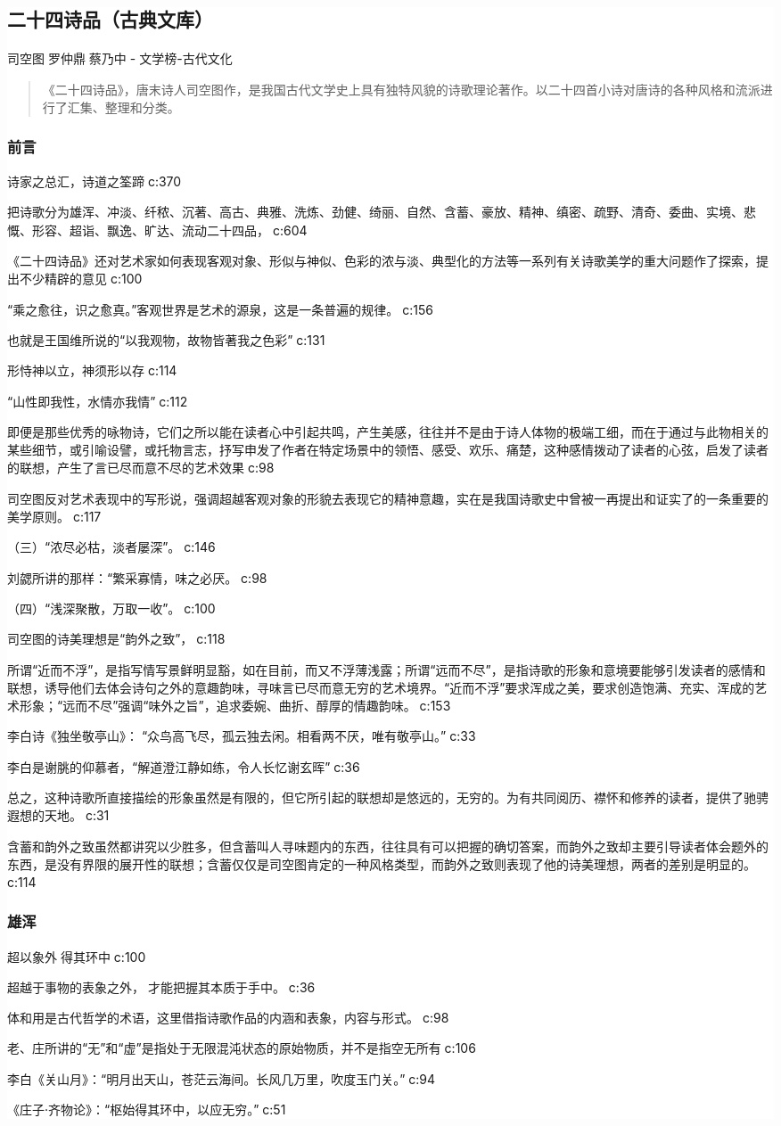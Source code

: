 ## 二十四诗品（古典文库）

司空图 罗仲鼎 蔡乃中  -  文学榜-古代文化

> 《二十四诗品》，唐末诗人司空图作，是我国古代文学史上具有独特风貌的诗歌理论著作。以二十四首小诗对唐诗的各种风格和流派进行了汇集、整理和分类。

### 前言

诗家之总汇，诗道之筌蹄 c:370

把诗歌分为雄浑、冲淡、纤秾、沉著、高古、典雅、洗炼、劲健、绮丽、自然、含蓄、豪放、精神、缜密、疏野、清奇、委曲、实境、悲慨、形容、超诣、飘逸、旷达、流动二十四品， c:604

《二十四诗品》还对艺术家如何表现客观对象、形似与神似、色彩的浓与淡、典型化的方法等一系列有关诗歌美学的重大问题作了探索，提出不少精辟的意见 c:100

“乘之愈往，识之愈真。”客观世界是艺术的源泉，这是一条普遍的规律。 c:156

也就是王国维所说的“以我观物，故物皆著我之色彩” c:131

形恃神以立，神须形以存 c:114

“山性即我性，水情亦我情” c:112

即便是那些优秀的咏物诗，它们之所以能在读者心中引起共鸣，产生美感，往往并不是由于诗人体物的极端工细，而在于通过与此物相关的某些细节，或引喻设譬，或托物言志，抒写申发了作者在特定场景中的领悟、感受、欢乐、痛楚，这种感情拨动了读者的心弦，启发了读者的联想，产生了言已尽而意不尽的艺术效果 c:98

司空图反对艺术表现中的写形说，强调超越客观对象的形貌去表现它的精神意趣，实在是我国诗歌史中曾被一再提出和证实了的一条重要的美学原则。 c:117

（三）“浓尽必枯，淡者屡深”。 c:146

刘勰所讲的那样：“繁采寡情，味之必厌。 c:98

（四）“浅深聚散，万取一收”。 c:100

司空图的诗美理想是“韵外之致”， c:118

所谓“近而不浮”，是指写情写景鲜明显豁，如在目前，而又不浮薄浅露；所谓“远而不尽”，是指诗歌的形象和意境要能够引发读者的感情和联想，诱导他们去体会诗句之外的意趣韵味，寻味言已尽而意无穷的艺术境界。“近而不浮”要求浑成之美，要求创造饱满、充实、浑成的艺术形象；“远而不尽”强调“味外之旨”，追求委婉、曲折、醇厚的情趣韵味。 c:153

李白诗《独坐敬亭山》：    “众鸟高飞尽，孤云独去闲。相看两不厌，唯有敬亭山。” c:33

李白是谢朓的仰慕者，“解道澄江静如练，令人长忆谢玄晖” c:36

总之，这种诗歌所直接描绘的形象虽然是有限的，但它所引起的联想却是悠远的，无穷的。为有共同阅历、襟怀和修养的读者，提供了驰骋遐想的天地。 c:31

含蓄和韵外之致虽然都讲究以少胜多，但含蓄叫人寻味题内的东西，往往具有可以把握的确切答案，而韵外之致却主要引导读者体会题外的东西，是没有界限的展开性的联想；含蓄仅仅是司空图肯定的一种风格类型，而韵外之致则表现了他的诗美理想，两者的差别是明显的。 c:114

### 雄浑

超以象外 得其环中 
 c:100

超越于事物的表象之外，    才能把握其本质于手中。 c:36

体和用是古代哲学的术语，这里借指诗歌作品的内涵和表象，内容与形式。 c:98

老、庄所讲的“无”和“虚”是指处于无限混沌状态的原始物质，并不是指空无所有 c:106

李白《关山月》：“明月出天山，苍茫云海间。长风几万里，吹度玉门关。” c:94

《庄子·齐物论》：“枢始得其环中，以应无穷。” c:51
